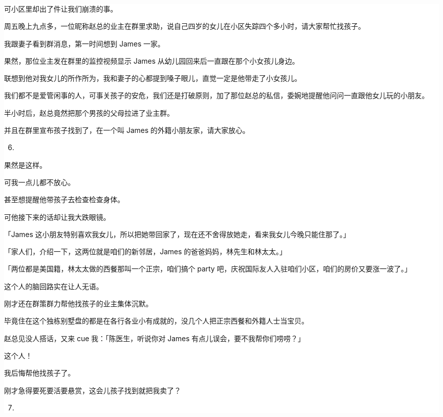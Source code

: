 
可小区里却出了件让我们崩溃的事。


周五晚上九点多，一位昵称赵总的业主在群里求助，说自己四岁的女儿在小区失踪四个多小时，请大家帮忙找孩子。


我跟妻子看到群消息，第一时间想到 James 一家。


果然，那位业主发在群里的监控视频显示 James 从幼儿园回来后一直跟在那个小女孩儿身边。


联想到他对我女儿的所作所为，我和妻子的心都提到嗓子眼儿，直觉一定是他带走了小女孩儿。


我们都不是爱管闲事的人，可事关孩子的安危，我们还是打破原则，加了那位赵总的私信，委婉地提醒他问问一直跟他女儿玩的小朋友。


半小时后，赵总竟然把那个男孩的父母拉进了业主群。


并且在群里宣布孩子找到了，在一个叫 James 的外籍小朋友家，请大家放心。


6.


果然是这样。


可我一点儿都不放心。


甚至想提醒他带孩子去检查检查身体。


可他接下来的话却让我大跌眼镜。


「James 这小朋友特别喜欢我女儿，所以把她带回家了，现在还不舍得放她走，看来我女儿今晚只能住那了。」


「家人们，介绍一下，这两位就是咱们的新邻居，James 的爸爸妈妈，林先生和林太太。」


「两位都是美国籍，林太太做的西餐那叫一个正宗，咱们搞个 party 吧，庆祝国际友人入驻咱们小区，咱们的房价又要涨一波了。」


这个人的脑回路实在让人无语。


刚才还在群策群力帮他找孩子的业主集体沉默。


毕竟住在这个独栋别墅盘的都是在各行各业小有成就的，没几个人把正宗西餐和外籍人士当宝贝。


赵总见没人搭话，又来 cue 我：「陈医生，听说你对 James 有点儿误会，要不我帮你们唠唠？」


这个人！


我后悔帮他找孩子了。


刚才急得要死要活要悬赏，这会儿孩子找到就把我卖了？


7.

